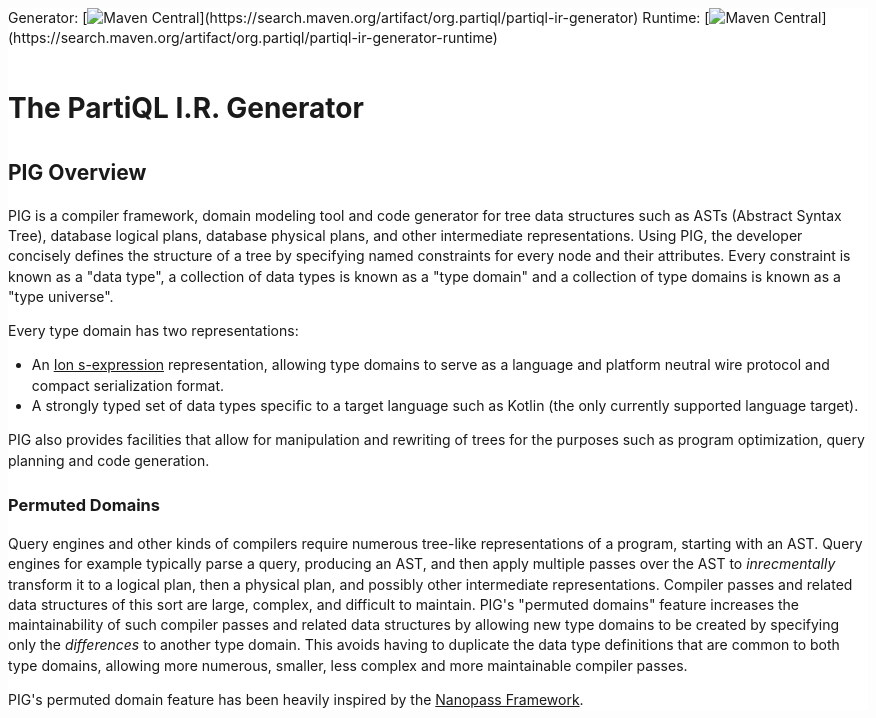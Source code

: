 Generator: [![Maven Central](https://maven-badges.herokuapp.com/maven-central/org.partiql/partiql-ir-generator/badge.svg?)](https://search.maven.org/artifact/org.partiql/partiql-ir-generator)
Runtime: [![Maven Central](https://maven-badges.herokuapp.com/maven-central/org.partiql/partiql-ir-generator-runtime/badge.svg?)](https://search.maven.org/artifact/org.partiql/partiql-ir-generator-runtime)

# The PartiQL I.R. Generator

## PIG Overview

PIG is a compiler framework, domain modeling tool and code generator for tree data structures such as ASTs (Abstract
Syntax Tree), database logical plans, database physical plans, and other intermediate representations. Using PIG, the
developer concisely defines the structure of a tree by specifying named constraints for every node and their attributes.
Every constraint is known as a "data type", a collection of data types is known as a "type domain" and a collection of
type domains is known as a "type universe".

Every type domain has two representations:

- An [Ion s-expression](https://amzn.github.io/ion-docs/docs/spec.html#sexp) representation, allowing type domains to
  serve as a language and platform neutral wire protocol and compact serialization format.
- A strongly typed set of data types specific to a target language such as Kotlin (the only currently supported language
  target).

PIG also provides facilities that allow for manipulation and rewriting of trees for the purposes such as program
optimization, query planning and code generation.

### Permuted Domains

Query engines and other kinds of compilers require numerous tree-like representations of a program, starting with an
AST. Query engines for example typically parse a query, producing an AST, and then apply multiple passes over the AST to
*inrecmentally* transform it to a logical plan, then a physical plan, and possibly other intermediate representations.
Compiler passes and related data structures of this sort are large, complex, and difficult to maintain. PIG's "permuted
domains" feature increases the maintainability of such compiler passes and related data structures by allowing new type
domains to be created by specifying only the *differences* to another type domain. This avoids having to duplicate the
data type definitions that are common to both type domains, allowing more numerous, smaller, less complex and more
maintainable compiler passes.

PIG's permuted domain feature has been heavily inspired by the [Nanopass Framework](https://nanopass.org/).
